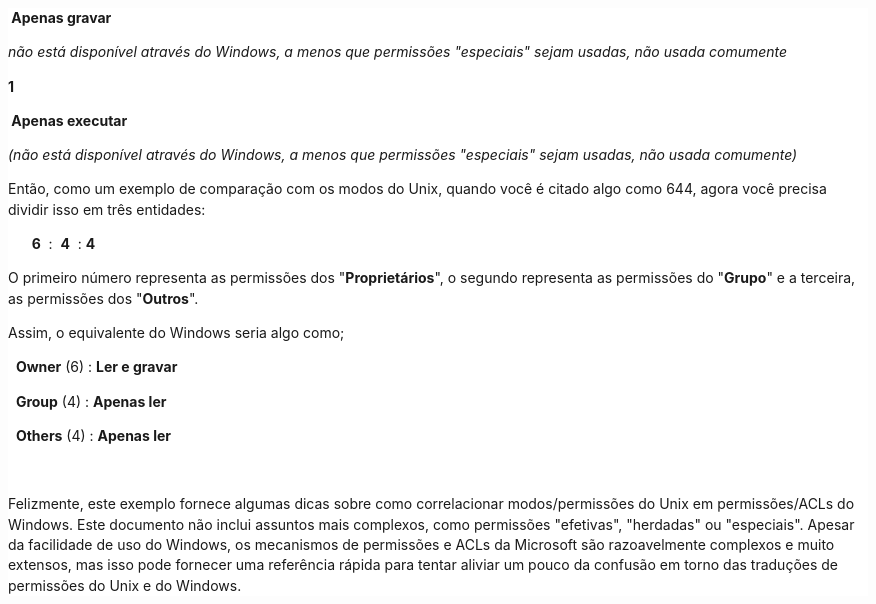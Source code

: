 <td width="10%" data-valign="top"><p><strong> Apenas gravar<br />
</strong></p></td>
<td width="33%" data-valign="top"><p><em>não está disponível através do
Windows, a menos que permissões "especiais" sejam usadas, não usada
comumente<br />
</em></p></td>
</tr>
<tr class="even">
<td style="text-align: center;" width="7%"
data-valign="top"><p><strong>1</strong></p></td>
<td width="10%" data-valign="top"><p><strong> Apenas executar<br />
</strong></p></td>
<td width="33%" data-valign="top"><p><em>(não está disponível através do
Windows, a menos que permissões "especiais" sejam usadas, não usada
comumente)<br />
</em></p></td>
</tr>
</tbody>
</table>



Então, como um exemplo de comparação com os modos do Unix, quando você é
citado algo como 644, agora você precisa dividir isso em três entidades:

      **6**  :  **4**  : **4**

O primeiro número representa as permissões dos "**Proprietários**", o
segundo representa as permissões do "**Grupo**" e a terceira, as
permissões dos "**Outros**".


Assim, o equivalente do Windows seria algo como;

  **Owner** (6) : **Ler e gravar**

  **Group** (4) : **Apenas ler**

  **Others** (4) : **Apenas ler**

 

Felizmente, este exemplo fornece algumas dicas sobre como correlacionar
modos/permissões do Unix em permissões/ACLs do Windows. Este documento
não inclui assuntos mais complexos, como permissões "efetivas",
"herdadas" ou "especiais". Apesar da facilidade de uso do Windows, os
mecanismos de permissões e ACLs da Microsoft são razoavelmente complexos
e muito extensos, mas isso pode fornecer uma referência rápida para
tentar aliviar um pouco da confusão em torno das traduções de permissões
do Unix e do Windows.
